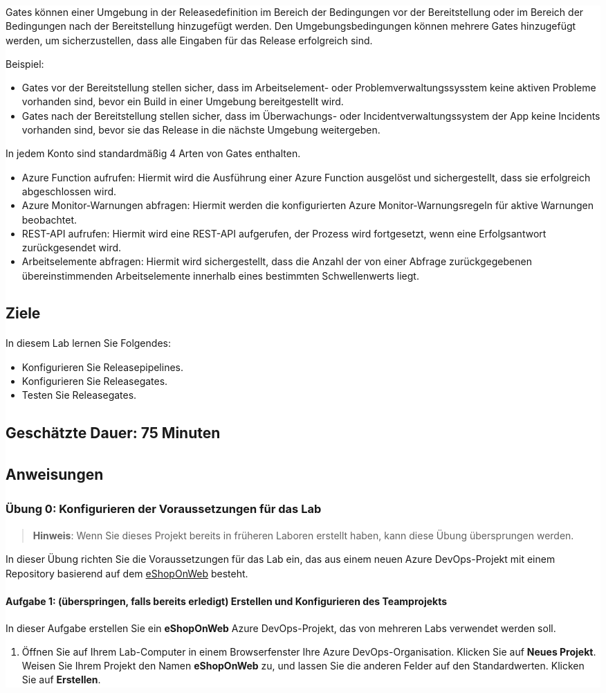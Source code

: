 Gates können einer Umgebung in der Releasedefinition im Bereich der Bedingungen vor der Bereitstellung oder im Bereich der Bedingungen nach der Bereitstellung hinzugefügt werden. Den Umgebungsbedingungen können mehrere Gates hinzugefügt werden, um sicherzustellen, dass alle Eingaben für das Release erfolgreich sind.

Beispiel:

- Gates vor der Bereitstellung stellen sicher, dass im Arbeitselement- oder Problemverwaltungssysstem keine aktiven Probleme vorhanden sind, bevor ein Build in einer Umgebung bereitgestellt wird.
- Gates nach der Bereitstellung stellen sicher, dass im Überwachungs- oder Incidentverwaltungssystem der App keine Incidents vorhanden sind, bevor sie das Release in die nächste Umgebung weitergeben.

In jedem Konto sind standardmäßig 4 Arten von Gates enthalten.

- Azure Function aufrufen: Hiermit wird die Ausführung einer Azure Function ausgelöst und sichergestellt, dass sie erfolgreich abgeschlossen wird.
- Azure Monitor-Warnungen abfragen: Hiermit werden die konfigurierten Azure Monitor-Warnungsregeln für aktive Warnungen beobachtet.
- REST-API aufrufen: Hiermit wird eine REST-API aufgerufen, der Prozess wird fortgesetzt, wenn eine Erfolgsantwort zurückgesendet wird.
- Arbeitselemente abfragen: Hiermit wird sichergestellt, dass die Anzahl der von einer Abfrage zurückgegebenen übereinstimmenden Arbeitselemente innerhalb eines bestimmten Schwellenwerts liegt.

## Ziele

In diesem Lab lernen Sie Folgendes:

- Konfigurieren Sie Releasepipelines.
- Konfigurieren Sie Releasegates.
- Testen Sie Releasegates.

## Geschätzte Dauer: 75 Minuten

## Anweisungen

### Übung 0: Konfigurieren der Voraussetzungen für das Lab

> **Hinweis**: Wenn Sie dieses Projekt bereits in früheren Laboren erstellt haben, kann diese Übung übersprungen werden.

In dieser Übung richten Sie die Voraussetzungen für das Lab ein, das aus einem neuen Azure DevOps-Projekt mit einem Repository basierend auf dem [eShopOnWeb](https://github.com/MicrosoftLearning/eShopOnWeb) besteht.

#### Aufgabe 1: (überspringen, falls bereits erledigt) Erstellen und Konfigurieren des Teamprojekts

In dieser Aufgabe erstellen Sie ein **eShopOnWeb** Azure DevOps-Projekt, das von mehreren Labs verwendet werden soll.

1. Öffnen Sie auf Ihrem Lab-Computer in einem Browserfenster Ihre Azure DevOps-Organisation. Klicken Sie auf **Neues Projekt**. Weisen Sie Ihrem Projekt den Namen **eShopOnWeb** zu, und lassen Sie die anderen Felder auf den Standardwerten. Klicken Sie auf **Erstellen**.
